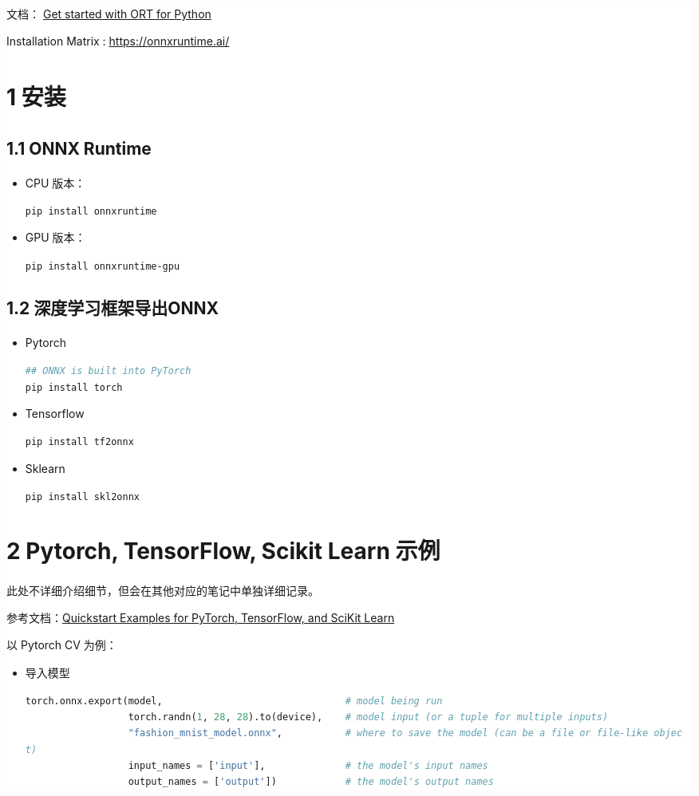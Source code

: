 文档： [Get started with ORT for Python](https://onnxruntime.ai/docs/get-started/with-python.html#get-started-with-ort-for-python)

Installation Matrix : https://onnxruntime.ai/

# 1 安装

## 1.1 ONNX Runtime

+ CPU 版本：

  ```bash
  pip install onnxruntime
  ```

+ GPU 版本：

  ```bash
  pip install onnxruntime-gpu
  ```

## 1.2 深度学习框架导出ONNX

+ Pytorch

  ```bash
  ## ONNX is built into PyTorch
  pip install torch
  ```

+ Tensorflow

  ```bash
  pip install tf2onnx
  ```

+ Sklearn

  ```bash
  pip install skl2onnx
  ```



# 2 Pytorch, TensorFlow, Scikit Learn 示例

此处不详细介绍细节，但会在其他对应的笔记中单独详细记录。

参考文档：[Quickstart Examples for PyTorch, TensorFlow, and SciKit Learn](https://onnxruntime.ai/docs/get-started/with-python.html#quickstart-examples-for-pytorch-tensorflow-and-scikit-learn)

以 Pytorch CV 为例：

+ 导入模型

  ```python
  torch.onnx.export(model,                                # model being run
                    torch.randn(1, 28, 28).to(device),    # model input (or a tuple for multiple inputs)
                    "fashion_mnist_model.onnx",           # where to save the model (can be a file or file-like object)
                    input_names = ['input'],              # the model's input names
                    output_names = ['output'])            # the model's output names
  ```
